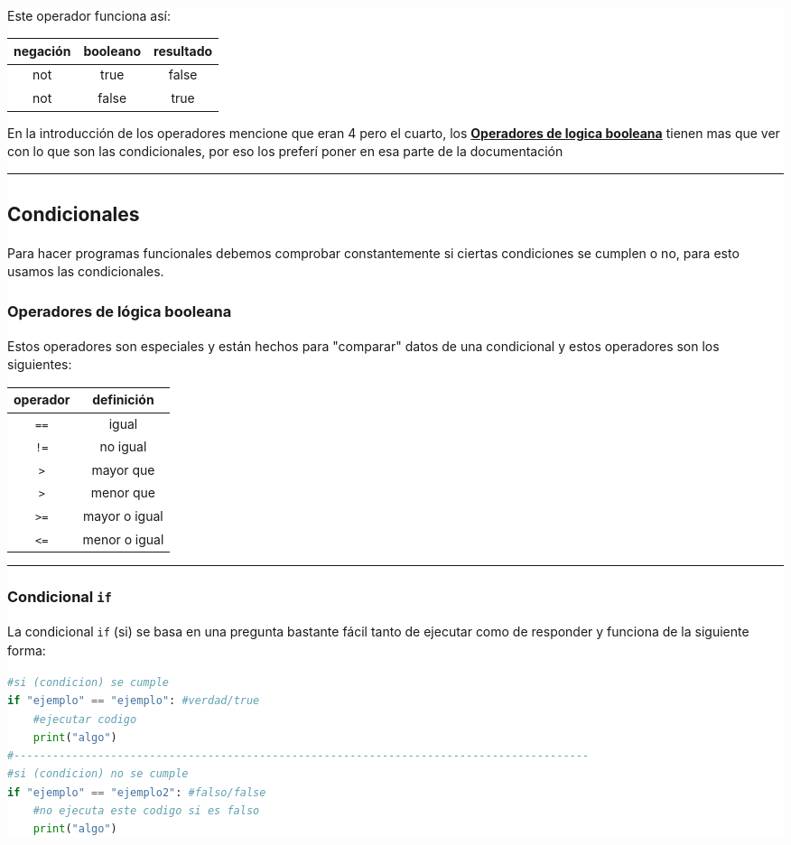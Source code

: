 Este operador funciona así:

| negación |  booleano  |  resultado  |
| :------: |  :------:  |  :-------:  |
|   not    |    true    |    false    |
|   not    |   false    |    true     |

En la introducción de los operadores mencione que eran 4 pero el cuarto, los [**Operadores de logica booleana**](#Operadores-de-lógica-booleana) tienen mas que ver con lo que son las condicionales, por eso los preferí poner en esa parte de la documentación

---

## Condicionales

Para hacer programas funcionales debemos comprobar constantemente si ciertas condiciones se cumplen o no, para esto usamos las condicionales.

### Operadores de lógica booleana

Estos operadores son especiales y están hechos para "comparar" datos de una condicional y estos operadores son los siguientes:

| operador |  definición   |
| :------: | :-----------: |
|   `==`   |     igual     |
|   `!=`   |   no igual    |
|   `>`    |   mayor que   |
|   `>`    |   menor que   |
|   `>=`   | mayor o igual |
|   `<=`   | menor o igual |

---

### Condicional `if`

La condicional `if` (si) se basa en una pregunta bastante fácil tanto de ejecutar como de responder y funciona de la siguiente forma:

~~~python
#si (condicion) se cumple
if "ejemplo" == "ejemplo": #verdad/true
    #ejecutar codigo
    print("algo")
#-----------------------------------------------------------------------------------------
#si (condicion) no se cumple
if "ejemplo" == "ejemplo2": #falso/false
    #no ejecuta este codigo si es falso
    print("algo")
~~~
